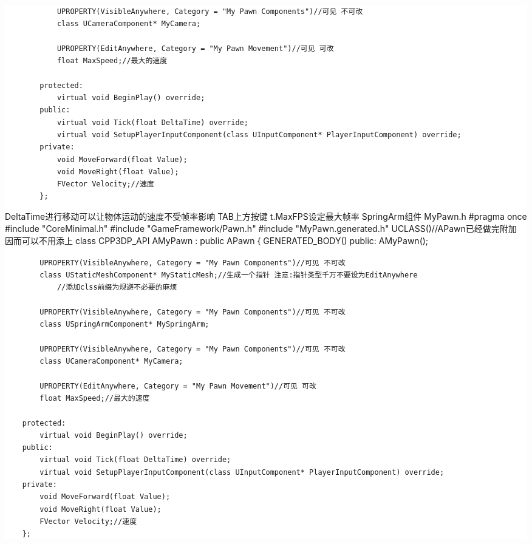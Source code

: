                 UPROPERTY(VisibleAnywhere, Category = "My Pawn Components")//可见 不可改
                class UCameraComponent* MyCamera;

                UPROPERTY(EditAnywhere, Category = "My Pawn Movement")//可见 可改
                float MaxSpeed;//最大的速度

            protected:
                virtual void BeginPlay() override;
            public:	
                virtual void Tick(float DeltaTime) override;
                virtual void SetupPlayerInputComponent(class UInputComponent* PlayerInputComponent) override;
            private:
                void MoveForward(float Value);
                void MoveRight(float Value);
                FVector Velocity;//速度
            };

DeltaTime进行移动可以让物体运动的速度不受帧率影响
TAB上方按键 t.MaxFPS设定最大帧率
SpringArm组件
    MyPawn.h
        #pragma once
        #include "CoreMinimal.h"
        #include "GameFramework/Pawn.h"
        #include "MyPawn.generated.h"
        UCLASS()//APawn已经做完附加 因而可以不用添上
        class CPP3DP_API AMyPawn : public APawn
        {
            GENERATED_BODY()
        public:
            AMyPawn();

            UPROPERTY(VisibleAnywhere, Category = "My Pawn Components")//可见 不可改
            class UStaticMeshComponent* MyStaticMesh;//生成一个指针 注意:指针类型千万不要设为EditAnywhere
                //添加clss前缀为规避不必要的麻烦

            UPROPERTY(VisibleAnywhere, Category = "My Pawn Components")//可见 不可改
            class USpringArmComponent* MySpringArm;

            UPROPERTY(VisibleAnywhere, Category = "My Pawn Components")//可见 不可改
            class UCameraComponent* MyCamera;

            UPROPERTY(EditAnywhere, Category = "My Pawn Movement")//可见 可改
            float MaxSpeed;//最大的速度

        protected:
            virtual void BeginPlay() override;
        public:	
            virtual void Tick(float DeltaTime) override;
            virtual void SetupPlayerInputComponent(class UInputComponent* PlayerInputComponent) override;
        private:
            void MoveForward(float Value);
            void MoveRight(float Value);
            FVector Velocity;//速度
        };
